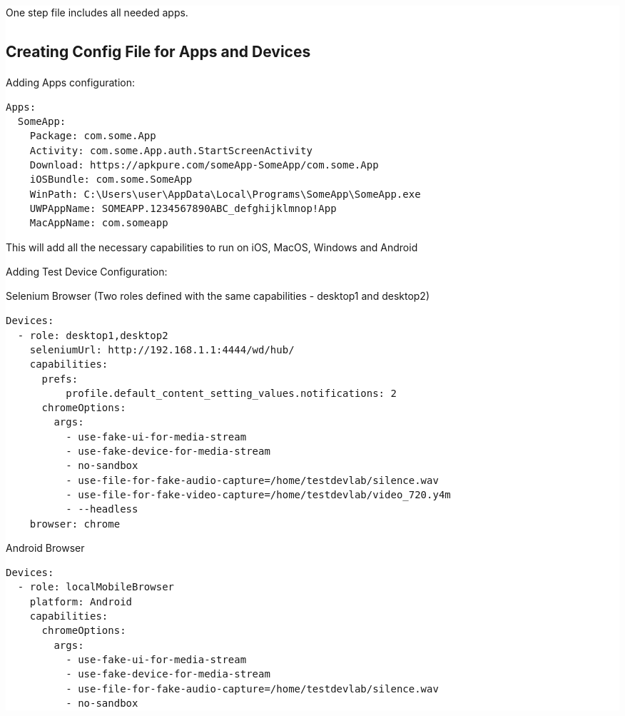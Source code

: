 One step file includes all needed apps.

## <a id="conf_file_app_dev"></a>Creating Config File for Apps and Devices

Adding Apps configuration:

<pre>
Apps:
  SomeApp:
    Package: com.some.App
    Activity: com.some.App.auth.StartScreenActivity
    Download: https://apkpure.com/someApp-SomeApp/com.some.App
    iOSBundle: com.some.SomeApp
    WinPath: C:\Users\user\AppData\Local\Programs\SomeApp\SomeApp.exe
    UWPAppName: SOMEAPP.1234567890ABC_defghijklmnop!App
    MacAppName: com.someapp
</pre>

This will add all the necessary capabilities to run on iOS, MacOS, Windows and Android

Adding Test Device Configuration:

Selenium Browser (Two roles defined with the same capabilities - desktop1 and desktop2)

<pre>
Devices:
  - role: desktop1,desktop2
    seleniumUrl: http://192.168.1.1:4444/wd/hub/
    capabilities:
      prefs:
          profile.default_content_setting_values.notifications: 2
      chromeOptions:
        args:
          - use-fake-ui-for-media-stream
          - use-fake-device-for-media-stream
          - no-sandbox
          - use-file-for-fake-audio-capture=/home/testdevlab/silence.wav
          - use-file-for-fake-video-capture=/home/testdevlab/video_720.y4m
          - --headless
    browser: chrome
</pre>

Android Browser

<pre>
Devices:
  - role: localMobileBrowser
    platform: Android
    capabilities:
      chromeOptions:
        args:
          - use-fake-ui-for-media-stream
          - use-fake-device-for-media-stream
          - use-file-for-fake-audio-capture=/home/testdevlab/silence.wav
          - no-sandbox
</pre>

